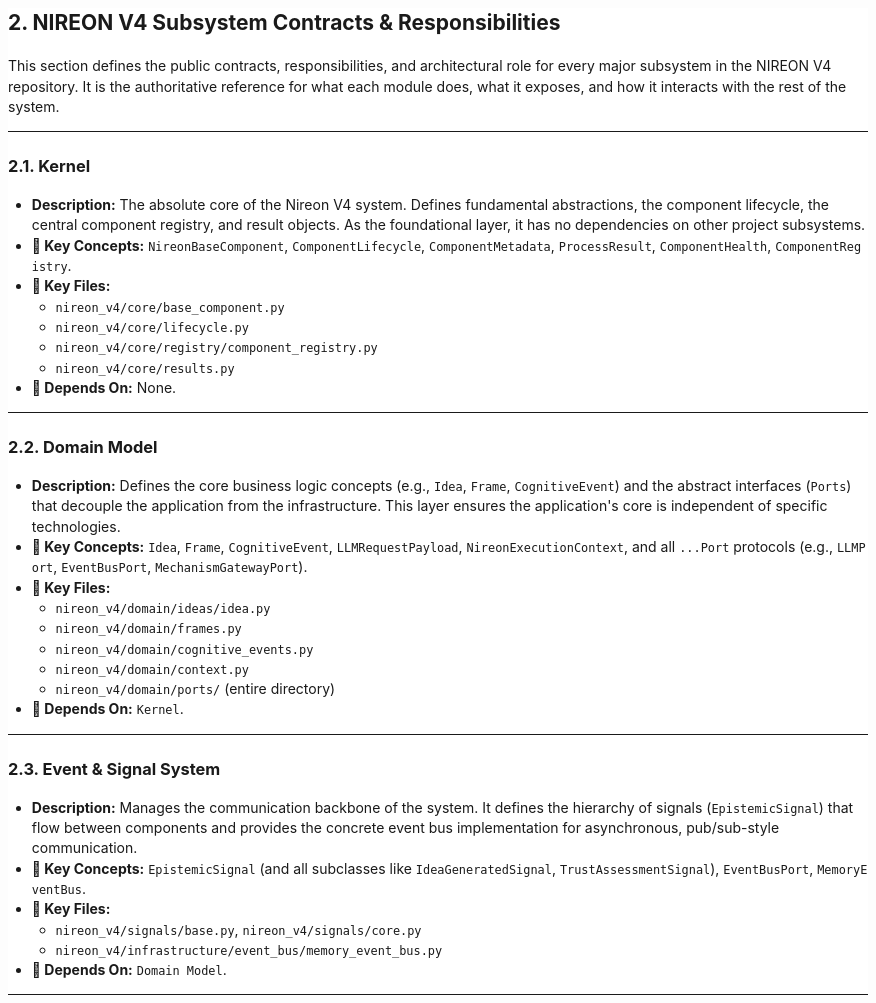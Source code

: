 ## **2. NIREON V4 Subsystem Contracts & Responsibilities**

This section defines the public contracts, responsibilities, and architectural role for every major subsystem in the NIREON V4 repository. It is the authoritative reference for what each module does, what it exposes, and how it interacts with the rest of the system.

---

### **2.1. Kernel**

*   **Description:** The absolute core of the Nireon V4 system. Defines fundamental abstractions, the component lifecycle, the central component registry, and result objects. As the foundational layer, it has no dependencies on other project subsystems.
*   **🔑 Key Concepts:** `NireonBaseComponent`, `ComponentLifecycle`, `ComponentMetadata`, `ProcessResult`, `ComponentHealth`, `ComponentRegistry`.
*   **📄 Key Files:**
    *   `nireon_v4/core/base_component.py`
    *   `nireon_v4/core/lifecycle.py`
    *   `nireon_v4/core/registry/component_registry.py`
    *   `nireon_v4/core/results.py`
*   **🔗 Depends On:** None.

---

### **2.2. Domain Model**

*   **Description:** Defines the core business logic concepts (e.g., `Idea`, `Frame`, `CognitiveEvent`) and the abstract interfaces (`Ports`) that decouple the application from the infrastructure. This layer ensures the application's core is independent of specific technologies.
*   **🔑 Key Concepts:** `Idea`, `Frame`, `CognitiveEvent`, `LLMRequestPayload`, `NireonExecutionContext`, and all `...Port` protocols (e.g., `LLMPort`, `EventBusPort`, `MechanismGatewayPort`).
*   **📄 Key Files:**
    *   `nireon_v4/domain/ideas/idea.py`
    *   `nireon_v4/domain/frames.py`
    *   `nireon_v4/domain/cognitive_events.py`
    *   `nireon_v4/domain/context.py`
    *   `nireon_v4/domain/ports/` (entire directory)
*   **🔗 Depends On:** `Kernel`.

---

### **2.3. Event & Signal System**

*   **Description:** Manages the communication backbone of the system. It defines the hierarchy of signals (`EpistemicSignal`) that flow between components and provides the concrete event bus implementation for asynchronous, pub/sub-style communication.
*   **🔑 Key Concepts:** `EpistemicSignal` (and all subclasses like `IdeaGeneratedSignal`, `TrustAssessmentSignal`), `EventBusPort`, `MemoryEventBus`.
*   **📄 Key Files:**
    *   `nireon_v4/signals/base.py`, `nireon_v4/signals/core.py`
    *   `nireon_v4/infrastructure/event_bus/memory_event_bus.py`
*   **🔗 Depends On:** `Domain Model`.

---